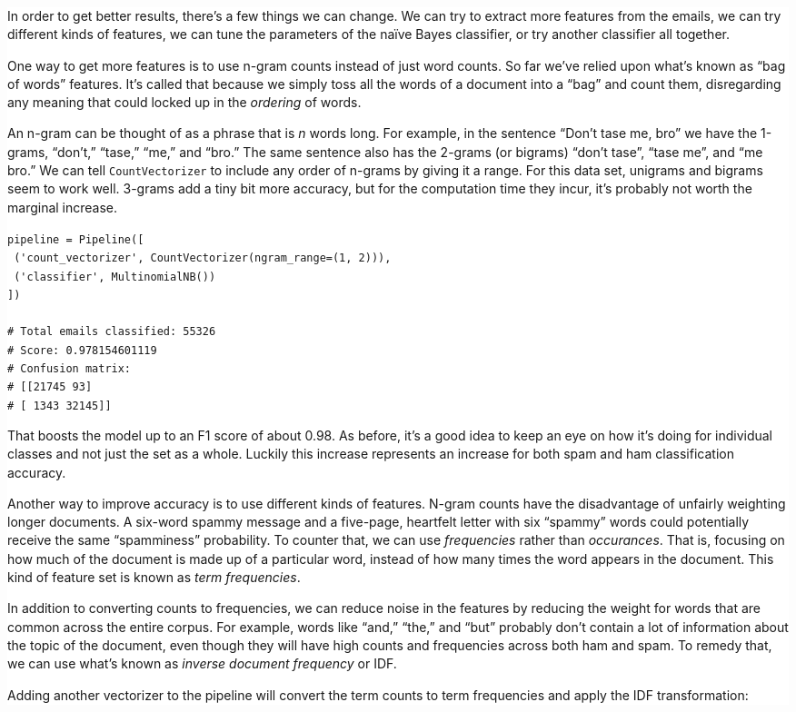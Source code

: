 In order to get better results, there’s a few things we can change. We can try
to extract more features from the emails, we can try different kinds of
features, we can tune the parameters of the naïve Bayes classifier, or try
another classifier all together.

One way to get more features is to use n-gram counts instead of just word
counts. So far we’ve relied upon what’s known as “bag of words” features. It’s
called that because we simply toss all the words of a document into a “bag” and
count them, disregarding any meaning that could locked up in the *ordering* of
words.

An n-gram can be thought of as a phrase that is *n* words long. For example, in
the sentence “Don’t tase me, bro” we have the 1-grams, “don’t,” “tase,” “me,”
and “bro.” The same sentence also has the 2-grams (or bigrams) “don’t tase”,
“tase me”, and “me bro.” We can tell `CountVectorizer` to include any order of
n-grams by giving it a range. For this data set, unigrams and bigrams seem to
work well. 3-grams add a tiny bit more accuracy, but for the computation time
they incur, it’s probably not worth the marginal increase.

```
pipeline = Pipeline([
 ('count_vectorizer', CountVectorizer(ngram_range=(1, 2))),
 ('classifier', MultinomialNB())
])

# Total emails classified: 55326
# Score: 0.978154601119
# Confusion matrix:
# [[21745 93]
# [ 1343 32145]]

```

That boosts the model up to an F1 score of about 0.98. As before, it’s a good
idea to keep an eye on how it’s doing for individual classes and not just the
set as a whole. Luckily this increase represents an increase for both spam and
ham classification accuracy.

Another way to improve accuracy is to use different kinds of features.
N-gram counts have the disadvantage of unfairly weighting longer documents. A
six-word spammy message and a five-page, heartfelt letter with six “spammy”
words could potentially receive the same “spamminess” probability. To counter
that, we can use *frequencies* rather than *occurances*. That is, focusing on
how much of the document is made up of a particular word, instead of how many
times the word appears in the document. This kind of feature set is known as
*term frequencies*.

In addition to converting counts to frequencies, we can reduce noise in the
features by reducing the weight for words that are common across the entire
corpus. For example, words like “and,” “the,” and “but” probably don’t contain
a lot of information about the topic of the document, even though they will
have high counts and frequencies across both ham and spam. To remedy that, we
can use what’s known as *inverse document frequency* or IDF.

Adding another vectorizer to the pipeline will convert the term counts to term
frequencies and apply the IDF transformation:
